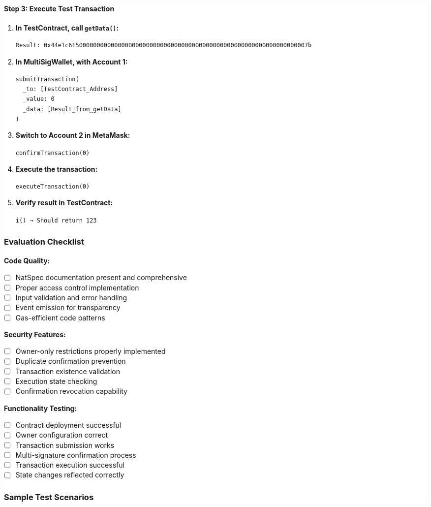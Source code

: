 #### Step 3: Execute Test Transaction
1. **In TestContract, call `getData()`:**
   ```
   Result: 0x44e1c61500000000000000000000000000000000000000000000000000000000000000007b
   ```

2. **In MultiSigWallet, with Account 1:**
   ```
   submitTransaction(
     _to: [TestContract_Address]
     _value: 0
     _data: [Result_from_getData]
   )
   ```

3. **Switch to Account 2 in MetaMask:**
   ```
   confirmTransaction(0)
   ```

4. **Execute the transaction:**
   ```
   executeTransaction(0)
   ```

5. **Verify result in TestContract:**
   ```
   i() → Should return 123
   ```

### Evaluation Checklist

**Code Quality:**
- [ ] NatSpec documentation present and comprehensive
- [ ] Proper access control implementation
- [ ] Input validation and error handling
- [ ] Event emission for transparency
- [ ] Gas-efficient code patterns

**Security Features:**
- [ ] Owner-only restrictions properly implemented
- [ ] Duplicate confirmation prevention
- [ ] Transaction existence validation
- [ ] Execution state checking
- [ ] Confirmation revocation capability

**Functionality Testing:**
- [ ] Contract deployment successful
- [ ] Owner configuration correct
- [ ] Transaction submission works
- [ ] Multi-signature confirmation process
- [ ] Transaction execution successful
- [ ] State changes reflected correctly

### Sample Test Scenarios
